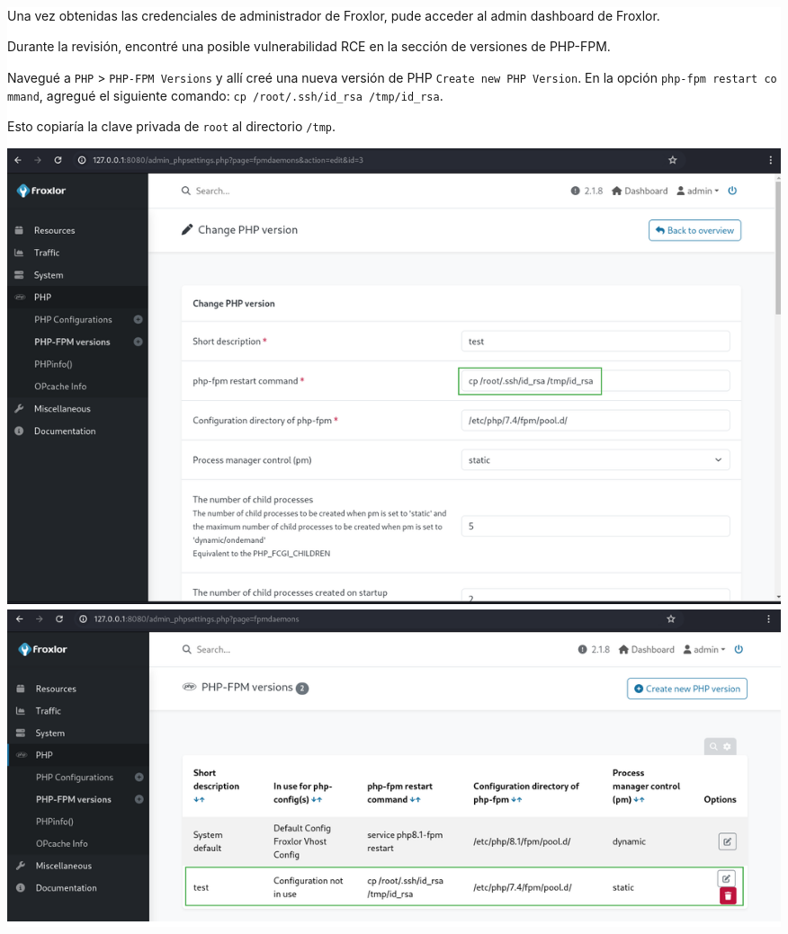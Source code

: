 Una vez obtenidas las credenciales de administrador de Froxlor, pude acceder al admin dashboard de Froxlor.

Durante la revisión, encontré una posible vulnerabilidad RCE en la sección de versiones de PHP-FPM.

Navegué a `PHP` > `PHP-FPM Versions` y allí creé una nueva versión de PHP `Create new PHP Version`. En la opción `php-fpm restart command`, agregué el siguiente comando: `cp /root/.ssh/id_rsa /tmp/id_rsa`.

Esto copiaría la clave privada de `root` al directorio `/tmp`.

![](assets/img/htb-writeup-sightless/sightless3_1.png)
![](assets/img/htb-writeup-sightless/sightless3_2.png)
